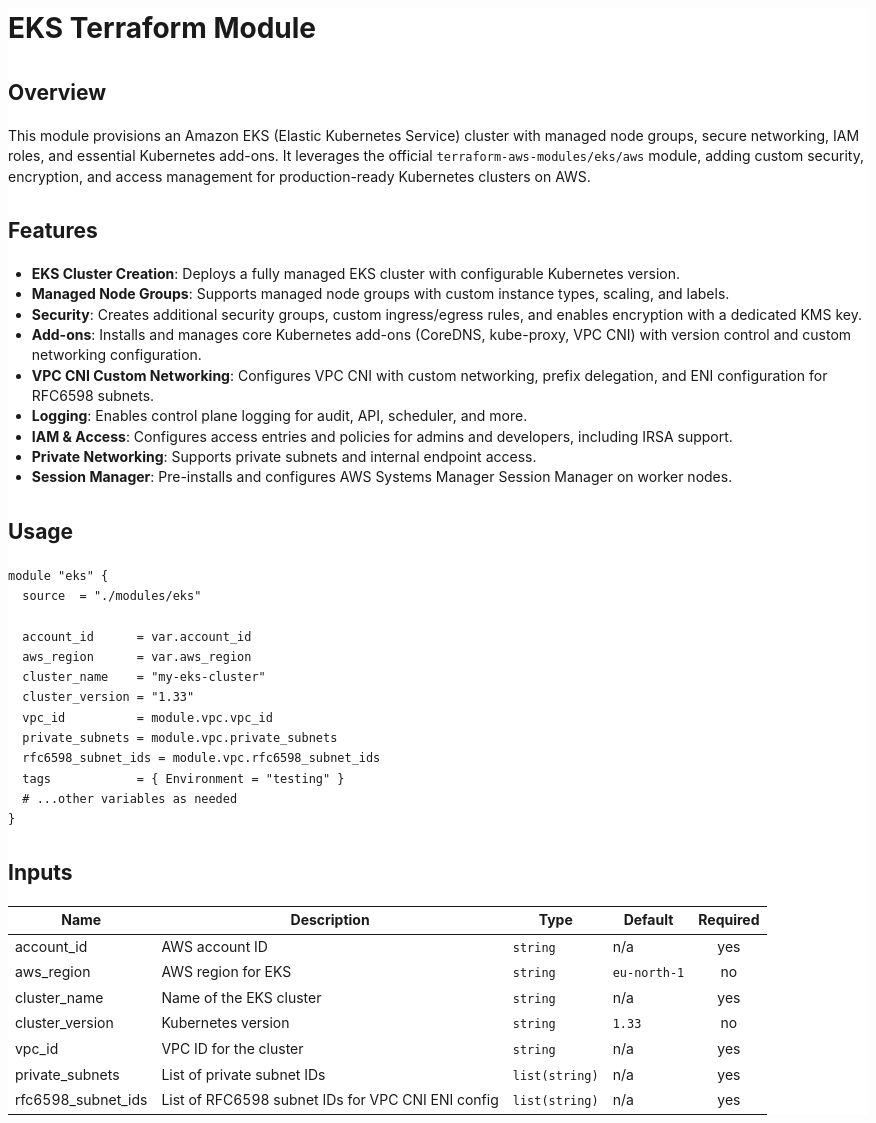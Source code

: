 # EKS Terraform Module

## Overview

This module provisions an Amazon EKS (Elastic Kubernetes Service) cluster with managed node groups, secure networking, IAM roles, and essential Kubernetes add-ons. It leverages the official `terraform-aws-modules/eks/aws` module, adding custom security, encryption, and access management for production-ready Kubernetes clusters on AWS.

## Features

- **EKS Cluster Creation**: Deploys a fully managed EKS cluster with configurable Kubernetes version.
- **Managed Node Groups**: Supports managed node groups with custom instance types, scaling, and labels.
- **Security**: Creates additional security groups, custom ingress/egress rules, and enables encryption with a dedicated KMS key.
- **Add-ons**: Installs and manages core Kubernetes add-ons (CoreDNS, kube-proxy, VPC CNI) with version control and custom networking configuration.
- **VPC CNI Custom Networking**: Configures VPC CNI with custom networking, prefix delegation, and ENI configuration for RFC6598 subnets.
- **Logging**: Enables control plane logging for audit, API, scheduler, and more.
- **IAM & Access**: Configures access entries and policies for admins and developers, including IRSA support.
- **Private Networking**: Supports private subnets and internal endpoint access.
- **Session Manager**: Pre-installs and configures AWS Systems Manager Session Manager on worker nodes.

## Usage

```hcl
module "eks" {
  source  = "./modules/eks"

  account_id      = var.account_id
  aws_region      = var.aws_region
  cluster_name    = "my-eks-cluster"
  cluster_version = "1.33"
  vpc_id          = module.vpc.vpc_id
  private_subnets = module.vpc.private_subnets
  rfc6598_subnet_ids = module.vpc.rfc6598_subnet_ids
  tags            = { Environment = "testing" }
  # ...other variables as needed
}
```

## Inputs

| Name                        | Description                                              | Type          | Default                        | Required |
|-----------------------------|----------------------------------------------------------|---------------|--------------------------------|:--------:|
| account_id                  | AWS account ID                                           | `string`      | n/a                            | yes      |
| aws_region                  | AWS region for EKS                                       | `string`      | `eu-north-1`                   | no       |
| cluster_name                | Name of the EKS cluster                                  | `string`      | n/a                            | yes      |
| cluster_version             | Kubernetes version                                       | `string`      | `1.33`                         | no       |
| vpc_id                      | VPC ID for the cluster                                   | `string`      | n/a                            | yes      |
| private_subnets             | List of private subnet IDs                               | `list(string)`| n/a                            | yes      |
| rfc6598_subnet_ids         | List of RFC6598 subnet IDs for VPC CNI ENI config       | `list(string)`| n/a                            | yes      |